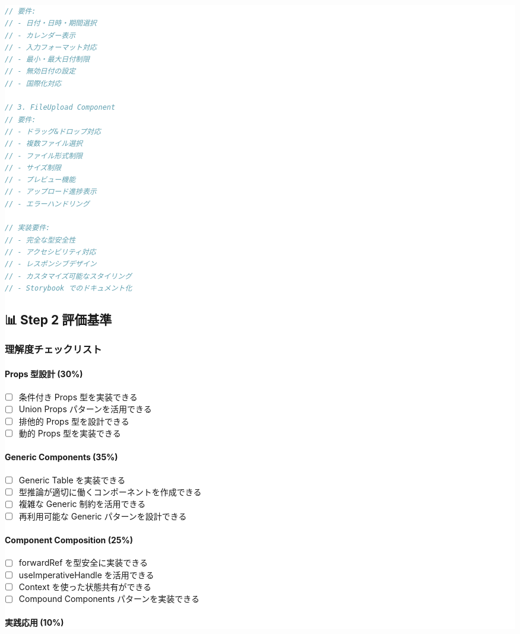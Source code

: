 ```typescript
// 要件:
// - 日付・日時・期間選択
// - カレンダー表示
// - 入力フォーマット対応
// - 最小・最大日付制限
// - 無効日付の設定
// - 国際化対応

// 3. FileUpload Component
// 要件:
// - ドラッグ&ドロップ対応
// - 複数ファイル選択
// - ファイル形式制限
// - サイズ制限
// - プレビュー機能
// - アップロード進捗表示
// - エラーハンドリング

// 実装要件:
// - 完全な型安全性
// - アクセシビリティ対応
// - レスポンシブデザイン
// - カスタマイズ可能なスタイリング
// - Storybook でのドキュメント化
```

## 📊 Step 2 評価基準

### 理解度チェックリスト

#### Props 型設計 (30%)

- [ ] 条件付き Props 型を実装できる
- [ ] Union Props パターンを活用できる
- [ ] 排他的 Props 型を設計できる
- [ ] 動的 Props 型を実装できる

#### Generic Components (35%)

- [ ] Generic Table を実装できる
- [ ] 型推論が適切に働くコンポーネントを作成できる
- [ ] 複雑な Generic 制約を活用できる
- [ ] 再利用可能な Generic パターンを設計できる

#### Component Composition (25%)

- [ ] forwardRef を型安全に実装できる
- [ ] useImperativeHandle を活用できる
- [ ] Context を使った状態共有ができる
- [ ] Compound Components パターンを実装できる

#### 実践応用 (10%)


  [K in keyof T]: {